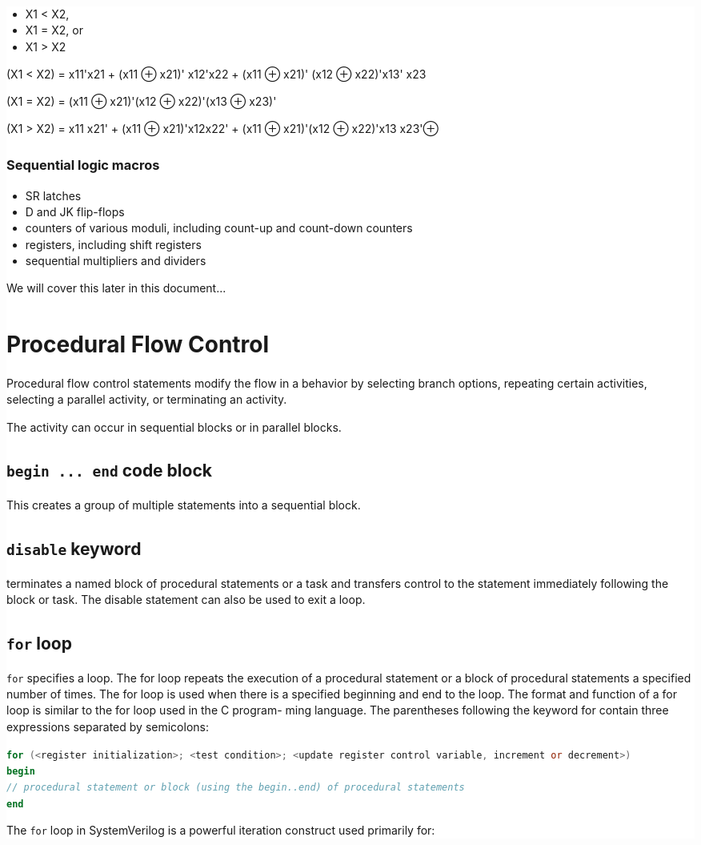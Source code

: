 - X1 < X2,
- X1 = X2, or
- X1 > X2

(X1 < X2) = x11'x21 + (x11 &#x2295; x21)' x12'x22 + (x11 &#x2295; x21)' (x12 &#x2295; x22)'x13' x23

(X1 = X2) = (x11 &#x2295; x21)'(x12 &#x2295; x22)'(x13 &#x2295; x23)'

(X1 > X2) = x11 x21' + (x11 &#x2295; x21)'x12x22' + (x11 &#x2295; x21)'(x12 &#x2295; x22)'x13 x23'⊕

### Sequential logic macros

- SR latches
- D and JK flip-flops
- counters of various moduli, including count-up and count-down counters
- registers, including shift registers
- sequential multipliers and dividers

We will cover this later in this document...

# Procedural Flow Control

Procedural flow control statements modify the flow in a behavior by selecting branch options, repeating certain activities, selecting a parallel activity, or terminating an activity.

The activity can occur in sequential blocks or in parallel blocks.

## `begin ... end` code block

This creates a group of multiple statements into a sequential block.

## `disable` keyword

terminates a named block of procedural statements or a task and transfers control to the statement immediately following the block or task. The disable statement can also be used to exit a loop.

## `for` loop

`for` specifies a loop. The for loop repeats the execution of a procedural statement or a block of procedural statements a specified number of times. The for loop is used when there is a specified beginning and end to the loop. The format and function of a for loop is similar to the for loop used in the C program- ming language. The parentheses following the keyword for contain three expressions separated by semicolons:

```verilog
for (<register initialization>; <test condition>; <update register control variable, increment or decrement>)
begin
// procedural statement or block (using the begin..end) of procedural statements
end
```

The `for` loop in SystemVerilog is a powerful iteration construct used primarily for:
